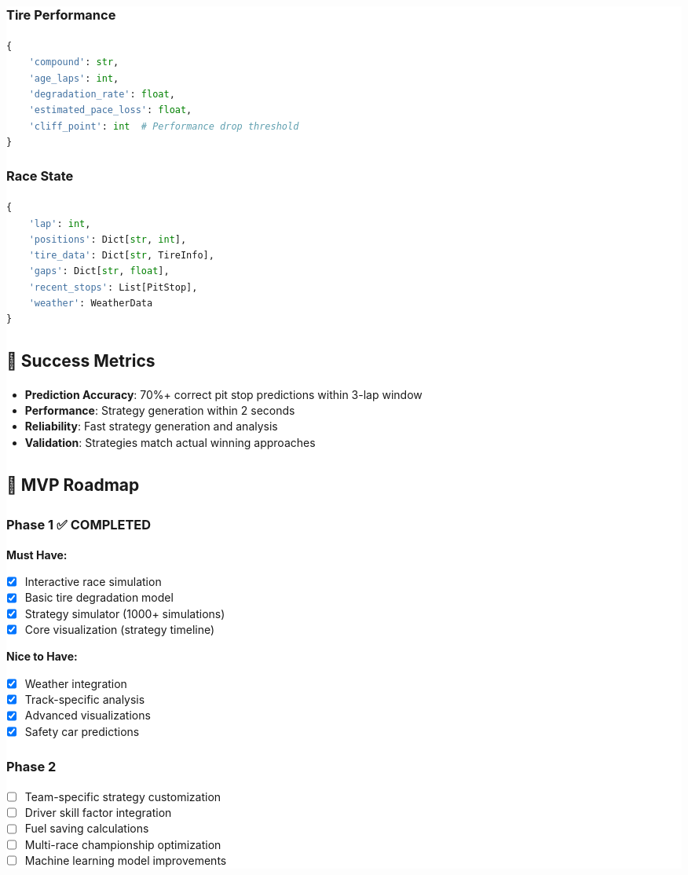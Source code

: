 ### Tire Performance
```python
{
    'compound': str,
    'age_laps': int,
    'degradation_rate': float,
    'estimated_pace_loss': float,
    'cliff_point': int  # Performance drop threshold
}
```

### Race State
```python
{
    'lap': int,
    'positions': Dict[str, int],
    'tire_data': Dict[str, TireInfo],
    'gaps': Dict[str, float],
    'recent_stops': List[PitStop],
    'weather': WeatherData
}
```

## 🎯 Success Metrics

- **Prediction Accuracy**: 70%+ correct pit stop predictions within 3-lap window
- **Performance**: Strategy generation within 2 seconds
- **Reliability**: Fast strategy generation and analysis
- **Validation**: Strategies match actual winning approaches

## 🏁 MVP Roadmap

### Phase 1 ✅ COMPLETED
**Must Have:**
- [x] Interactive race simulation
- [x] Basic tire degradation model
- [x] Strategy simulator (1000+ simulations)
- [x] Core visualization (strategy timeline)

**Nice to Have:**
- [x] Weather integration
- [x] Track-specific analysis
- [x] Advanced visualizations
- [x] Safety car predictions

### Phase 2
- [ ] Team-specific strategy customization
- [ ] Driver skill factor integration
- [ ] Fuel saving calculations
- [ ] Multi-race championship optimization
- [ ] Machine learning model improvements

